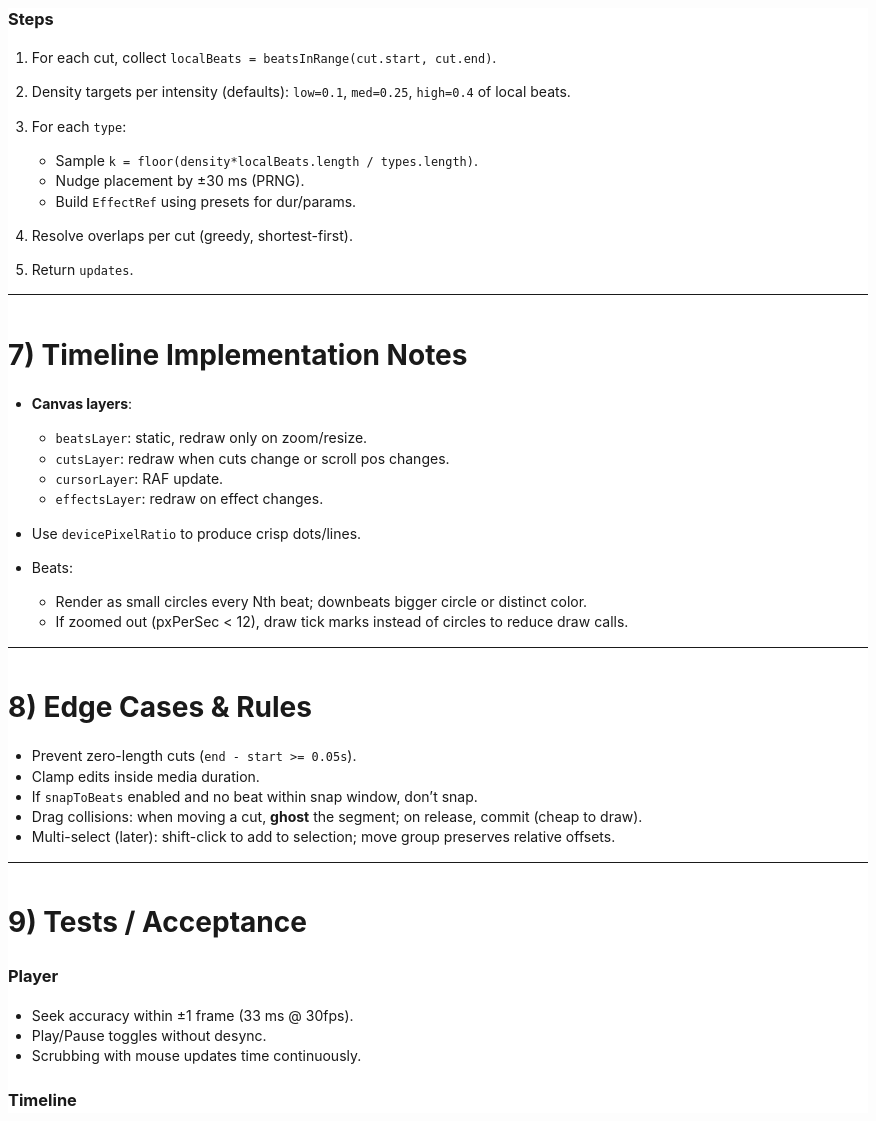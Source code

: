 ### Steps

1. For each cut, collect `localBeats = beatsInRange(cut.start, cut.end)`.
2. Density targets per intensity (defaults): `low=0.1`, `med=0.25`, `high=0.4` of local beats.
3. For each `type`:

   - Sample `k = floor(density*localBeats.length / types.length)`.
   - Nudge placement by ±30 ms (PRNG).
   - Build `EffectRef` using presets for dur/params.

4. Resolve overlaps per cut (greedy, shortest-first).
5. Return `updates`.

---

# 7) Timeline Implementation Notes

- **Canvas layers**:

  - `beatsLayer`: static, redraw only on zoom/resize.
  - `cutsLayer`: redraw when cuts change or scroll pos changes.
  - `cursorLayer`: RAF update.
  - `effectsLayer`: redraw on effect changes.

- Use `devicePixelRatio` to produce crisp dots/lines.
- Beats:

  - Render as small circles every Nth beat; downbeats bigger circle or distinct color.
  - If zoomed out (pxPerSec < 12), draw tick marks instead of circles to reduce draw calls.

---

# 8) Edge Cases & Rules

- Prevent zero-length cuts (`end - start >= 0.05s`).
- Clamp edits inside media duration.
- If `snapToBeats` enabled and no beat within snap window, don’t snap.
- Drag collisions: when moving a cut, **ghost** the segment; on release, commit (cheap to draw).
- Multi-select (later): shift-click to add to selection; move group preserves relative offsets.

---

# 9) Tests / Acceptance

### Player

- Seek accuracy within ±1 frame (33 ms @ 30fps).
- Play/Pause toggles without desync.
- Scrubbing with mouse updates time continuously.

### Timeline
